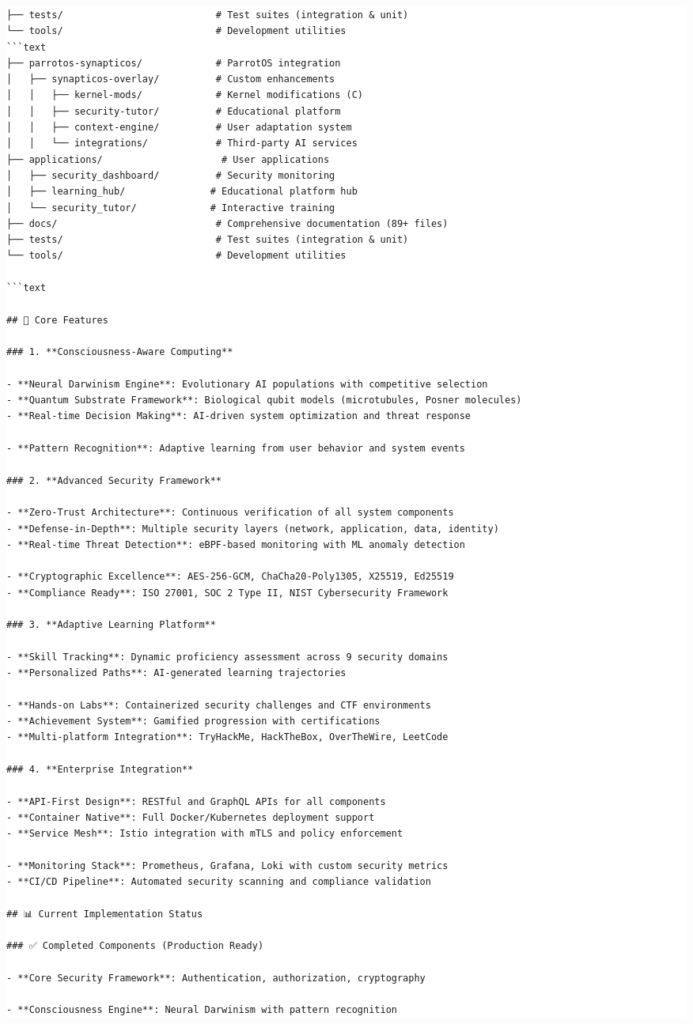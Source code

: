 ```text
├── tests/                           # Test suites (integration & unit)
└── tools/                           # Development utilities
```text
├── parrotos-synapticos/             # ParrotOS integration
│   ├── synapticos-overlay/          # Custom enhancements
│   │   ├── kernel-mods/             # Kernel modifications (C)
│   │   ├── security-tutor/          # Educational platform
│   │   ├── context-engine/          # User adaptation system
│   │   └── integrations/            # Third-party AI services
├── applications/                     # User applications
│   ├── security_dashboard/          # Security monitoring
│   ├── learning_hub/               # Educational platform hub
│   └── security_tutor/             # Interactive training
├── docs/                            # Comprehensive documentation (89+ files)
├── tests/                           # Test suites (integration & unit)
└── tools/                           # Development utilities

```text

## 🚀 Core Features

### 1. **Consciousness-Aware Computing**

- **Neural Darwinism Engine**: Evolutionary AI populations with competitive selection
- **Quantum Substrate Framework**: Biological qubit models (microtubules, Posner molecules)
- **Real-time Decision Making**: AI-driven system optimization and threat response

- **Pattern Recognition**: Adaptive learning from user behavior and system events

### 2. **Advanced Security Framework**

- **Zero-Trust Architecture**: Continuous verification of all system components
- **Defense-in-Depth**: Multiple security layers (network, application, data, identity)
- **Real-time Threat Detection**: eBPF-based monitoring with ML anomaly detection

- **Cryptographic Excellence**: AES-256-GCM, ChaCha20-Poly1305, X25519, Ed25519
- **Compliance Ready**: ISO 27001, SOC 2 Type II, NIST Cybersecurity Framework

### 3. **Adaptive Learning Platform**

- **Skill Tracking**: Dynamic proficiency assessment across 9 security domains
- **Personalized Paths**: AI-generated learning trajectories

- **Hands-on Labs**: Containerized security challenges and CTF environments
- **Achievement System**: Gamified progression with certifications
- **Multi-platform Integration**: TryHackMe, HackTheBox, OverTheWire, LeetCode

### 4. **Enterprise Integration**

- **API-First Design**: RESTful and GraphQL APIs for all components
- **Container Native**: Full Docker/Kubernetes deployment support
- **Service Mesh**: Istio integration with mTLS and policy enforcement

- **Monitoring Stack**: Prometheus, Grafana, Loki with custom security metrics
- **CI/CD Pipeline**: Automated security scanning and compliance validation

## 📊 Current Implementation Status

### ✅ Completed Components (Production Ready)

- **Core Security Framework**: Authentication, authorization, cryptography

- **Consciousness Engine**: Neural Darwinism with pattern recognition
```